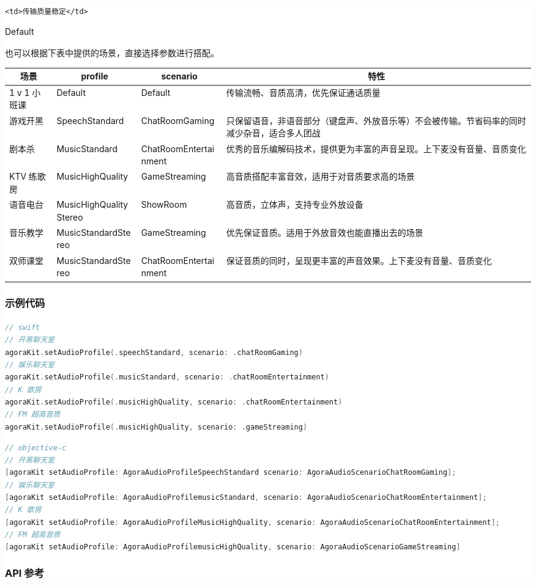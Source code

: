 	<td>传输质量稳定</td>
<td>Default</td>
</tr>
</table>

也可以根据下表中提供的场景，直接选择参数进行搭配。

| 场景 | profile | scenario | 特性 |
| ---------------- | ---------------- | ---------------- | ---------------- |
| 1 v 1 小班课 | Default | Default | 传输流畅、音质高清，优先保证通话质量 |
| 游戏开黑 | SpeechStandard | ChatRoomGaming | 只保留语音，非语音部分（键盘声、外放音乐等）不会被传输。节省码率的同时减少杂音，适合多人团战 |
| 剧本杀 | MusicStandard | ChatRoomEntertainment | 优秀的音乐编解码技术，提供更为丰富的声音呈现。上下麦没有音量、音质变化 |
| KTV 练歌房 | MusicHighQuality | GameStreaming | 高音质搭配丰富音效，适用于对音质要求高的场景 |
| 语音电台 | MusicHighQualityStereo | ShowRoom | 高音质，立体声，支持专业外放设备 |
| 音乐教学 | MusicStandardStereo | GameStreaming | 优先保证音质。适用于外放音效也能直播出去的场景 |
| 双师课堂 | MusicStandardStereo | ChatRoomEntertainment | 保证音质的同时，呈现更丰富的声音效果。上下麦没有音量、音质变化 |

### 示例代码

```swift
// swift
// 开黑聊天室
agoraKit.setAudioProfile(.speechStandard, scenario: .chatRoomGaming)
// 娱乐聊天室
agoraKit.setAudioProfile(.musicStandard, scenario: .chatRoomEntertainment)
// K 歌房
agoraKit.setAudioProfile(.musicHighQuality, scenario: .chatRoomEntertainment)
// FM 超高音质
agoraKit.setAudioProfile(.musicHighQuality, scenario: .gameStreaming)
```

```objective-c
// objective-c
// 开黑聊天室
[agoraKit setAudioProfile: AgoraAudioProfileSpeechStandard scenario: AgoraAudioScenarioChatRoomGaming];
// 娱乐聊天室
[agoraKit setAudioProfile: AgoraAudioProfilemusicStandard, scenario: AgoraAudioScenarioChatRoomEntertainment];
// K 歌房
[agoraKit setAudioProfile: AgoraAudioProfileMusicHighQuality, scenario: AgoraAudioScenarioChatRoomEntertainment];
// FM 超高音质
[agoraKit setAudioProfile: AgoraAudioProfilemusicHighQuality, scenario: AgoraAudioScenarioGameStreaming]
```

### API 参考
